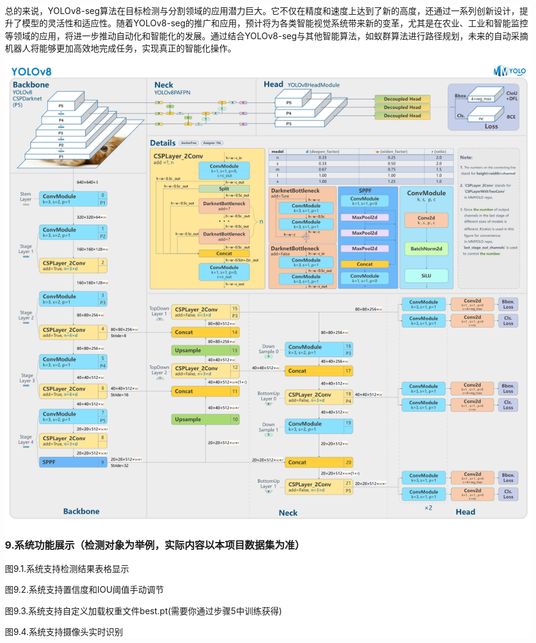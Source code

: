总的来说，YOLOv8-seg算法在目标检测与分割领域的应用潜力巨大。它不仅在精度和速度上达到了新的高度，还通过一系列创新设计，提升了模型的灵活性和适应性。随着YOLOv8-seg的推广和应用，预计将为各类智能视觉系统带来新的变革，尤其是在农业、工业和智能监控等领域的应用，将进一步推动自动化和智能化的发展。通过结合YOLOv8-seg与其他智能算法，如蚁群算法进行路径规划，未来的自动采摘机器人将能够更加高效地完成任务，实现真正的智能化操作。

![18.png](18.png)

### 9.系统功能展示（检测对象为举例，实际内容以本项目数据集为准）

图9.1.系统支持检测结果表格显示

  图9.2.系统支持置信度和IOU阈值手动调节

  图9.3.系统支持自定义加载权重文件best.pt(需要你通过步骤5中训练获得)

  图9.4.系统支持摄像头实时识别
